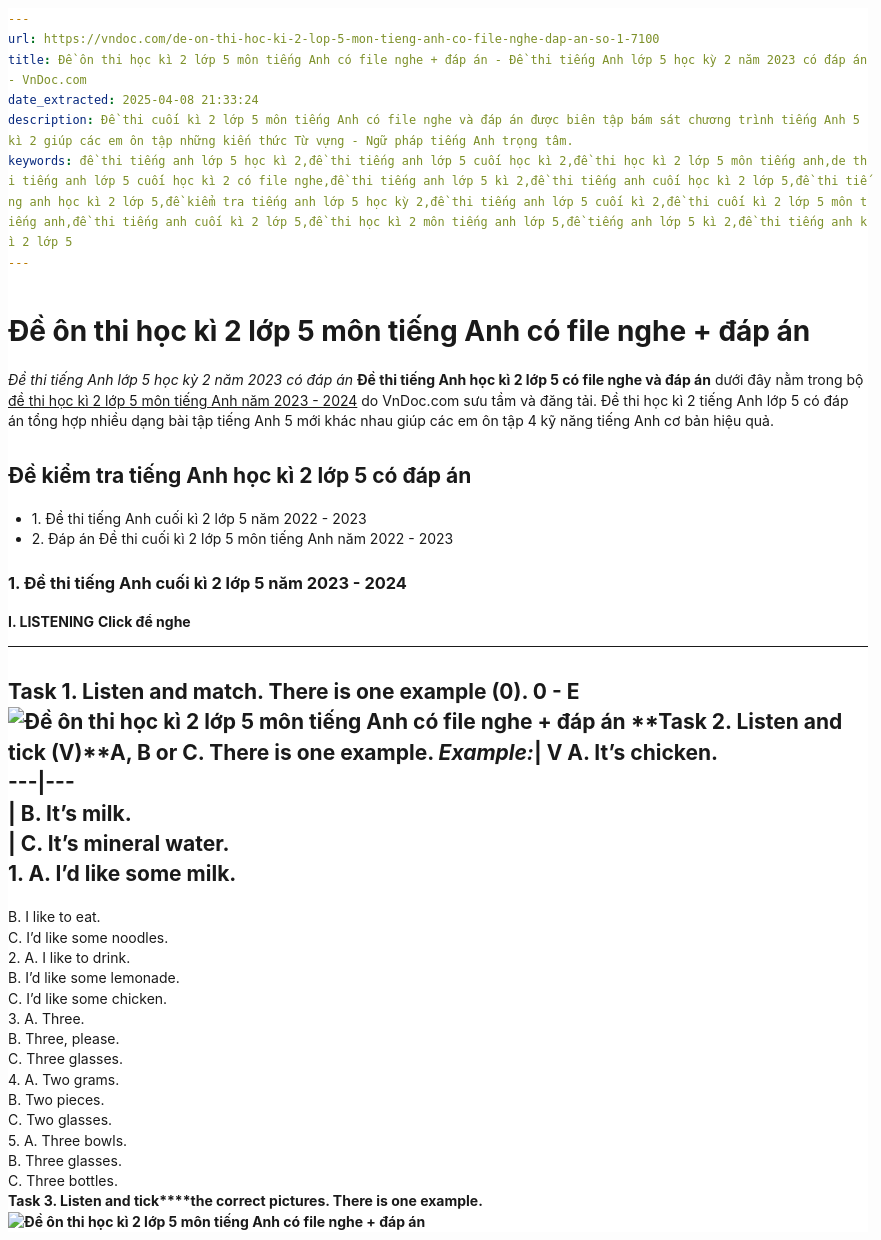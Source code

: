 ```yaml
---
url: https://vndoc.com/de-on-thi-hoc-ki-2-lop-5-mon-tieng-anh-co-file-nghe-dap-an-so-1-7100
title: Đề ôn thi học kì 2 lớp 5 môn tiếng Anh có file nghe + đáp án - Đề thi tiếng Anh lớp 5 học kỳ 2 năm 2023 có đáp án - VnDoc.com
date_extracted: 2025-04-08 21:33:24
description: Đề thi cuối kì 2 lớp 5 môn tiếng Anh có file nghe và đáp án được biên tập bám sát chương trình tiếng Anh 5 kì 2 giúp các em ôn tập những kiến thức Từ vựng - Ngữ pháp tiếng Anh trọng tâm.
keywords: đề thi tiếng anh lớp 5 học kì 2,đề thi tiếng anh lớp 5 cuối học kì 2,đề thi học kì 2 lớp 5 môn tiếng anh,de thi tiếng anh lớp 5 cuối học kì 2 có file nghe,đề thi tiếng anh lớp 5 kì 2,đề thi tiếng anh cuối học kì 2 lớp 5,đề thi tiếng anh học kì 2 lớp 5,đề kiểm tra tiếng anh lớp 5 học kỳ 2,đề thi tiếng anh lớp 5 cuối kì 2,đề thi cuối kì 2 lớp 5 môn tiếng anh,đề thi tiếng anh cuối kì 2 lớp 5,đề thi học kì 2 môn tiếng anh lớp 5,đề tiếng anh lớp 5 kì 2,đề thi tiếng anh kì 2 lớp 5
---
```


# Đề ôn thi học kì 2 lớp 5 môn tiếng Anh có file nghe + đáp án
 _Đề thi tiếng Anh lớp 5 học kỳ 2 năm 2023 có đáp án_
**Đề thi tiếng Anh học kì 2 lớp 5 có file nghe và đáp án** dưới đây nằm trong bộ [đề thi học kì 2 lớp 5 môn tiếng Anh năm 2023 - 2024](<https://vndoc.com/de-thi-hoc-ki-2-lop-5-mon-tieng-anh>) do VnDoc.com sưu tầm và đăng tải. Đề thi học kì 2 tiếng Anh lớp 5 có đáp án tổng hợp nhiều dạng bài tập tiếng Anh 5 mới khác nhau giúp các em ôn tập 4 kỹ năng tiếng Anh cơ bản hiệu quả.
## Đề kiểm tra tiếng Anh học kì 2 lớp 5 có đáp án
  * 1\. Đề thi tiếng Anh cuối kì 2 lớp 5 năm 2022 - 2023
  * 2\. Đáp án Đề thi cuối kì 2 lớp 5 môn tiếng Anh năm 2022 - 2023

### 1\. Đề thi tiếng Anh cuối kì 2 lớp 5 năm 2023 - 2024
**I. LISTENING**
**Click để nghe**
****
**Task 1. Listen and match. There is one example \(0\). 0 - E**
![Đề ôn thi học kì 2 lớp 5 môn tiếng Anh có file nghe + đáp án](https://i.vdoc.vn/data/image/2020/06/15/de-on-thi-hoc-ki-2-lop-5-mon-tieng-anh-co-file-nghe-dap-an-so-1-1.png)
**Task 2. Listen and tick \(V\)****A, B or C. There is one example.**
_Example:_| **V** A. It’s chicken.  
---|---  
| B. It’s milk.  
| C. It’s mineral water.  
1\. A. I’d like some milk.  
---  
B. I like to eat.  
C. I’d like some noodles.  
2\. A. I like to drink.  
B. I’d like some lemonade.  
C. I’d like some chicken.  
3\. A. Three.  
B. Three, please.  
C. Three glasses.  
4\. A. Two grams.  
B. Two pieces.  
C. Two glasses.  
5\. A. Three bowls.  
B. Three glasses.  
C. Three bottles.  
**Task 3. Listen and tick****the correct pictures. There is one example.**
**![Đề ôn thi học kì 2 lớp 5 môn tiếng Anh có file nghe + đáp án](https://i.vdoc.vn/data/image/2020/06/15/de-on-thi-hoc-ki-2-lop-5-mon-tieng-anh-co-file-nghe-dap-an-so-1-2.png)**